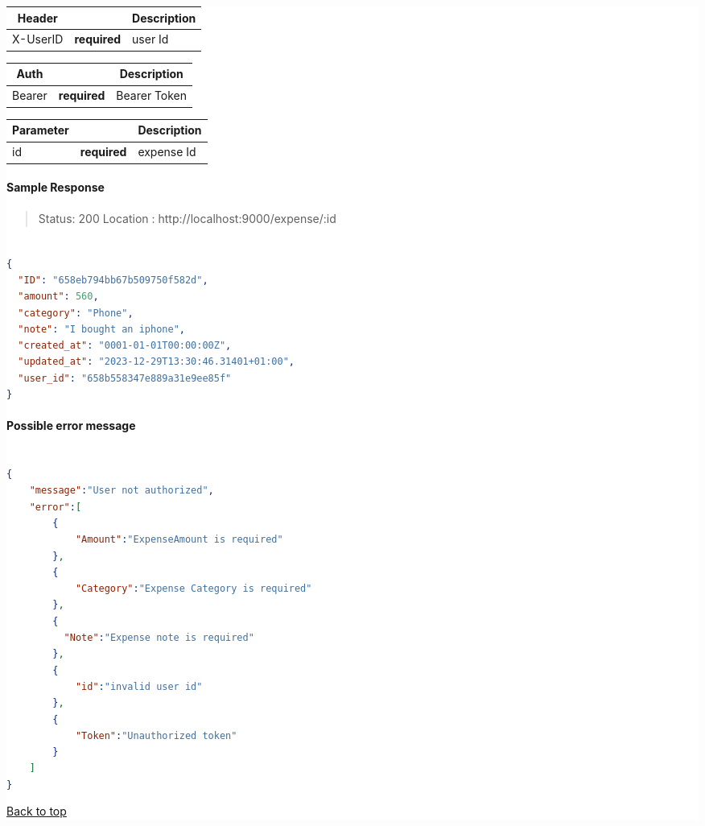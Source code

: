| Header         |              | Description          |
| ----------     | ------------ | -------------------- |
| X-UserID       | **required** | user Id              |


| Auth      |              | Description          |
| --------- | ------------ | -------------------- |
| Bearer    | **required** | Bearer Token         |


| Parameter |              | Description          |
| ----------| ------------ | -------------------- |
| id        | **required** |   expense Id         |


#### Sample Response 

> Status: 200
> Location : http://localhost:9000/expense/:id

```json

{
  "ID": "658eb794bb67b509750f582d",
  "amount": 560,
  "category": "Phone",
  "note": "I bought an iphone",
  "created_at": "0001-01-01T00:00:00Z",
  "updated_at": "2023-12-29T13:30:46.31401+01:00",
  "user_id": "658b558347e889a31e9ee85f"
}

```

#### Possible error message

```json

{
    "message":"User not authorized",
    "error":[
        {
            "Amount":"ExpenseAmount is required"
        },
        {
            "Category":"Expense Category is required"
        },
        {
          "Note":"Expense note is required"
        },
        {
            "id":"invalid user id"
        },
        {
            "Token":"Unauthorized token"
        }
    ]
}

```
[Back to top](#content)
